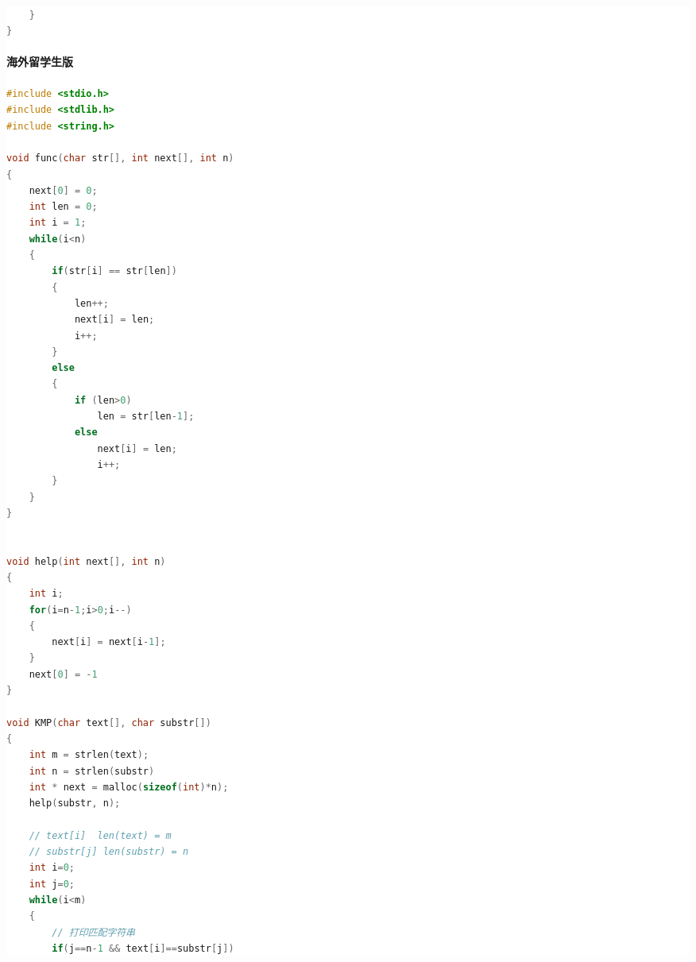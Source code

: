 ```C++
    }
}
```





#### 海外留学生版

```C++
#include <stdio.h>
#include <stdlib.h>
#include <string.h>

void func(char str[], int next[], int n)
{
    next[0] = 0;
    int len = 0;
    int i = 1;
    while(i<n)
    {
        if(str[i] == str[len])
        {
            len++;
            next[i] = len;
            i++;
        }
        else
        {
            if (len>0)
            	len = str[len-1];
            else
                next[i] = len;
            	i++;
        }
    }
}


void help(int next[], int n)
{
    int i;
    for(i=n-1;i>0;i--)
    {
        next[i] = next[i-1];
    }
    next[0] = -1
}

void KMP(char text[], char substr[])
{
    int m = strlen(text);
    int n = strlen(substr)
    int * next = malloc(sizeof(int)*n);
    help(substr, n);
    
    // text[i]  len(text) = m
    // substr[j] len(substr) = n
    int i=0;
    int j=0;
    while(i<m)
    {
        // 打印匹配字符串
        if(j==n-1 && text[i]==substr[j])
```